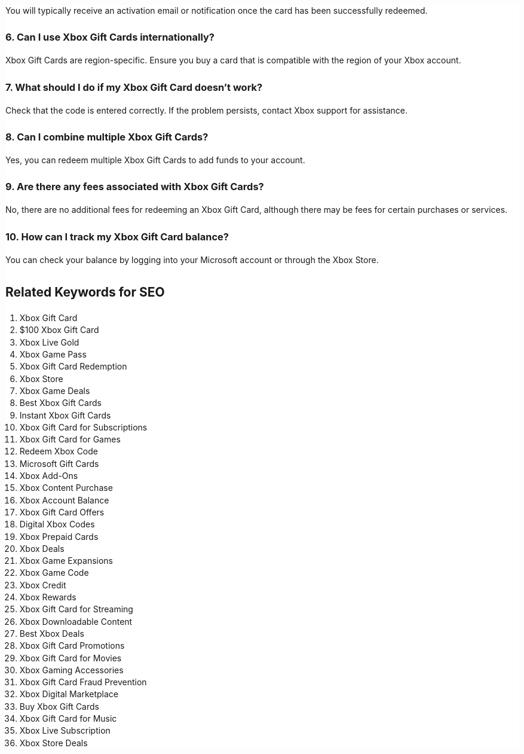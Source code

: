 You will typically receive an activation email or notification once the card has been successfully redeemed.

### 6. Can I use Xbox Gift Cards internationally?

Xbox Gift Cards are region-specific. Ensure you buy a card that is compatible with the region of your Xbox account.

### 7. What should I do if my Xbox Gift Card doesn’t work?

Check that the code is entered correctly. If the problem persists, contact Xbox support for assistance.

### 8. Can I combine multiple Xbox Gift Cards?

Yes, you can redeem multiple Xbox Gift Cards to add funds to your account.

### 9. Are there any fees associated with Xbox Gift Cards?

No, there are no additional fees for redeeming an Xbox Gift Card, although there may be fees for certain purchases or services.

### 10. How can I track my Xbox Gift Card balance?

You can check your balance by logging into your Microsoft account or through the Xbox Store.

## Related Keywords for SEO

1. Xbox Gift Card
2. $100 Xbox Gift Card
3. Xbox Live Gold
4. Xbox Game Pass
5. Xbox Gift Card Redemption
6. Xbox Store
7. Xbox Game Deals
8. Best Xbox Gift Cards
9. Instant Xbox Gift Cards
10. Xbox Gift Card for Subscriptions
11. Xbox Gift Card for Games
12. Redeem Xbox Code
13. Microsoft Gift Cards
14. Xbox Add-Ons
15. Xbox Content Purchase
16. Xbox Account Balance
17. Xbox Gift Card Offers
18. Digital Xbox Codes
19. Xbox Prepaid Cards
20. Xbox Deals
21. Xbox Game Expansions
22. Xbox Game Code
23. Xbox Credit
24. Xbox Rewards
25. Xbox Gift Card for Streaming
26. Xbox Downloadable Content
27. Best Xbox Deals
28. Xbox Gift Card Promotions
29. Xbox Gift Card for Movies
30. Xbox Gaming Accessories
31. Xbox Gift Card Fraud Prevention
32. Xbox Digital Marketplace
33. Buy Xbox Gift Cards
34. Xbox Gift Card for Music
35. Xbox Live Subscription
36. Xbox Store Deals